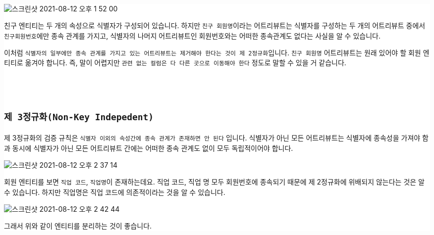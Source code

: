 ![스크린샷 2021-08-12 오후 1 52 00](https://user-images.githubusercontent.com/45676906/129139919-b77a42c4-ef6b-4d61-8807-9c2471b26cdf.png)

친구 엔티티는 두 개의 속성으로 식별자가 구성되어 있습니다. 하지만 `친구 회원명`이라는 어트리뷰트는 식별자를 구성하는 두 개의 어트리뷰트 중에서 `친구회원번호`에만 종속 관계를 가지고, 식별자의 나머지 어트리뷰트인 회원번호와는 어떠한 종속관계도 없다는 사실을 알 수 있습니다. 

이처럼 `식별자의 일부에만 종속 관계를 가지고 있는 어트리뷰트는 제거해야 한다는 것이 제 2정규화`입니다.
`친구 회원명` 어트리뷰트는 원래 있어야 할 회원 엔티티로 옮겨야 합니다. 
즉, 말이 어렵지만 `관련 없는 컬럼은 다 다른 곳으로 이동해야 한다` 정도로 말할 수 있을 거 같습니다.

<br> <br>

## `제 3정규화(Non-Key Indepedent)`

제 3정규화의 검증 규칙은 `식별자 이외의 속성간에 종속 관계가 존재하면 안 된다` 입니다.
식별자가 아닌 모든 어트리뷰트는 식별자에 종속성을 가져야 함과 동시에 식별자가 아닌 모든 어트리뷰트 간에는 어떠한 종속 관계도 없이 모두 독립적이어야 합니다.

![스크린샷 2021-08-12 오후 2 37 14](https://user-images.githubusercontent.com/45676906/129143648-b9303f2c-a7a9-4db2-bfc0-b7317ad1d277.png)

회원 엔티티를 보면 `직업 코드`, `직업명`이 존재하는데요. 직업 코드, 직업 명 모두 회원번호에 종속되기 때문에 제 2정규화에 위배되지 않는다는 것은 알 수 있습니다. 하지만 직업명은 직업 코드에 의존적이라는 것을 알 수 있습니다. 

![스크린샷 2021-08-12 오후 2 42 44](https://user-images.githubusercontent.com/45676906/129144122-0be27853-add8-4883-a953-6966585c2b9a.png)

그래서 위와 같이 엔티티를 분리하는 것이 좋습니다. 
